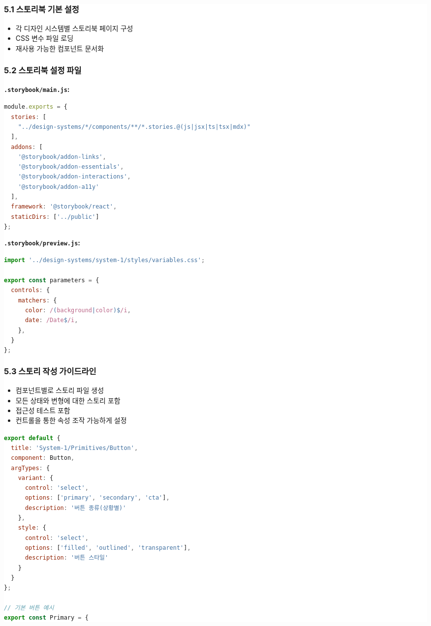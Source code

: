 ### 5.1 스토리북 기본 설정

- 각 디자인 시스템별 스토리북 페이지 구성
- CSS 변수 파일 로딩
- 재사용 가능한 컴포넌트 문서화

### 5.2 스토리북 설정 파일

**`.storybook/main.js`:**
```javascript
module.exports = {
  stories: [
    "../design-systems/*/components/**/*.stories.@(js|jsx|ts|tsx|mdx)"
  ],
  addons: [
    '@storybook/addon-links',
    '@storybook/addon-essentials',
    '@storybook/addon-interactions',
    '@storybook/addon-a11y'
  ],
  framework: '@storybook/react',
  staticDirs: ['../public']
};
```

**`.storybook/preview.js`:**
```javascript
import '../design-systems/system-1/styles/variables.css';

export const parameters = {
  controls: {
    matchers: {
      color: /(background|color)$/i,
      date: /Date$/i,
    },
  }
};
```

### 5.3 스토리 작성 가이드라인

- 컴포넌트별로 스토리 파일 생성
- 모든 상태와 변형에 대한 스토리 포함
- 접근성 테스트 포함
- 컨트롤을 통한 속성 조작 가능하게 설정

```jsx
export default {
  title: 'System-1/Primitives/Button',
  component: Button,
  argTypes: {
    variant: {
      control: 'select',
      options: ['primary', 'secondary', 'cta'],
      description: '버튼 종류(상황별)'
    },
    style: {
      control: 'select',
      options: ['filled', 'outlined', 'transparent'],
      description: '버튼 스타일'
    }
  }
};

// 기본 버튼 예시
export const Primary = {
```